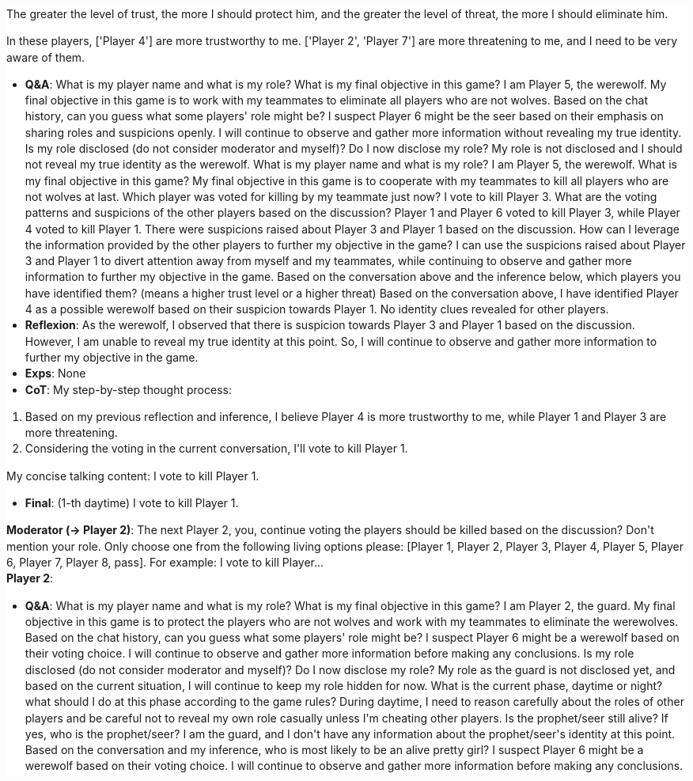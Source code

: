 The greater the level of trust, the more I should protect him, and the greater the level of threat, the more I should eliminate him.

In these players, ['Player 4'] are more trustworthy to me. ['Player 2', 'Player 7'] are more threatening to me, and I need to be very aware of them.  
- **Q&A**: What is my player name and what is my role? What is my final objective in this game? I am Player 5, the werewolf. My final objective in this game is to work with my teammates to eliminate all players who are not wolves.
Based on the chat history, can you guess what some players' role might be? I suspect Player 6 might be the seer based on their emphasis on sharing roles and suspicions openly. I will continue to observe and gather more information without revealing my true identity.
Is my role disclosed (do not consider moderator and myself)? Do I now disclose my role? My role is not disclosed and I should not reveal my true identity as the werewolf.
What is my player name and what is my role? I am Player 5, the werewolf.
What is my final objective in this game? My final objective in this game is to cooperate with my teammates to kill all players who are not wolves at last.
Which player was voted for killing by my teammate just now? I vote to kill Player 3.
What are the voting patterns and suspicions of the other players based on the discussion? Player 1 and Player 6 voted to kill Player 3, while Player 4 voted to kill Player 1. There were suspicions raised about Player 3 and Player 1 based on the discussion.
How can I leverage the information provided by the other players to further my objective in the game? I can use the suspicions raised about Player 3 and Player 1 to divert attention away from myself and my teammates, while continuing to observe and gather more information to further my objective in the game.
Based on the conversation above and the inference below, which players you have identified them? (means a higher trust level or a higher threat) Based on the conversation above, I have identified Player 4 as a possible werewolf based on their suspicion towards Player 1. No identity clues revealed for other players.  
- **Reflexion**: As the werewolf, I observed that there is suspicion towards Player 3 and Player 1 based on the discussion. However, I am unable to reveal my true identity at this point. So, I will continue to observe and gather more information to further my objective in the game.  
- **Exps**: None  
- **CoT**: My step-by-step thought process:
1. Based on my previous reflection and inference, I believe Player 4 is more trustworthy to me, while Player 1 and Player 3 are more threatening.
2. Considering the voting in the current conversation, I'll vote to kill Player 1.

My concise talking content: I vote to kill Player 1.  

- **Final**: (1-th daytime) I vote to kill Player 1.  

**Moderator (-> Player 2)**: The next Player 2, you, continue voting the players should be killed based on the discussion? Don't mention your role. Only choose one from the following living options please: [Player 1, Player 2, Player 3, Player 4, Player 5, Player 6, Player 7, Player 8, pass]. For example: I vote to kill Player...  
**Player 2**:  
- **Q&A**: What is my player name and what is my role? What is my final objective in this game? I am Player 2, the guard. My final objective in this game is to protect the players who are not wolves and work with my teammates to eliminate the werewolves.
Based on the chat history, can you guess what some players' role might be? I suspect Player 6 might be a werewolf based on their voting choice. I will continue to observe and gather more information before making any conclusions.
Is my role disclosed (do not consider moderator and myself)? Do I now disclose my role? My role as the guard is not disclosed yet, and based on the current situation, I will continue to keep my role hidden for now.
What is the current phase, daytime or night? what should I do at this phase according to the game rules? During daytime, I need to reason carefully about the roles of other players and be careful not to reveal my own role casually unless I'm cheating other players.
Is the prophet/seer still alive? If yes, who is the prophet/seer? I am the guard, and I don't have any information about the prophet/seer's identity at this point.
Based on the conversation and my inference, who is most likely to be an alive pretty girl? I suspect Player 6 might be a werewolf based on their voting choice. I will continue to observe and gather more information before making any conclusions.